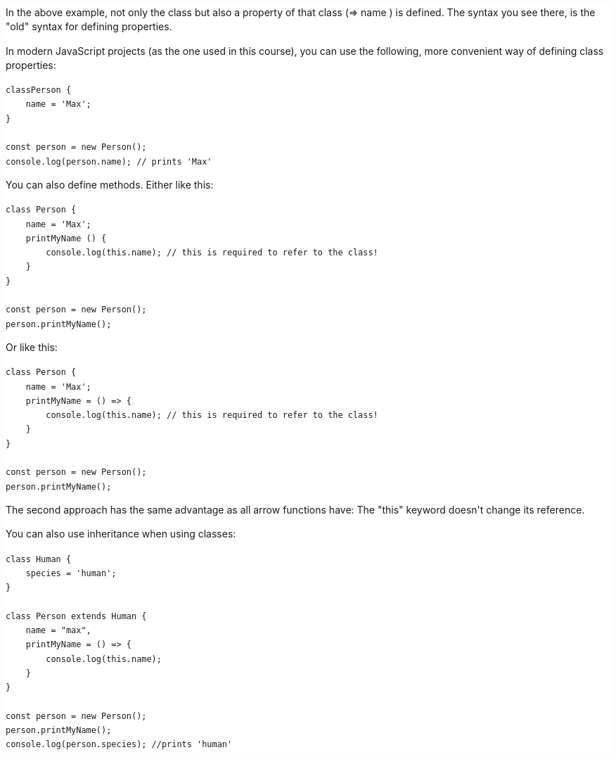 In the above example, not only the class but also a property of that class (=> name ) is defined. The syntax you see there, is the "old" syntax for defining properties. 

In modern JavaScript projects (as the one used in this course), you can use the following, more convenient way of defining class properties:

```
classPerson {
    name = 'Max';
}

const person = new Person();
console.log(person.name); // prints 'Max'
```

You can also define methods. Either like this:

```
class Person { 
    name = 'Max';
    printMyName () {
        console.log(this.name); // this is required to refer to the class!
    }
}

const person = new Person();
person.printMyName();
```
Or like this:
```
class Person { 
    name = 'Max';
    printMyName = () => {
        console.log(this.name); // this is required to refer to the class!
    }
}

const person = new Person();
person.printMyName();
```
The second approach has the same advantage as all arrow functions have: The "this" keyword doesn't change its reference.

You can also use inheritance when using classes:
```
class Human {
    species = 'human';
}

class Person extends Human {
    name = "max",
    printMyName = () => {
        console.log(this.name);
    }
}

const person = new Person();
person.printMyName();
console.log(person.species); //prints 'human'

```
